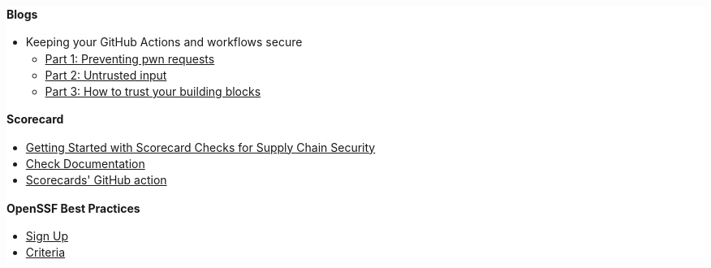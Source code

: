 
**Blogs**

- Keeping your GitHub Actions and workflows secure
  - [Part 1: Preventing pwn requests](https://securitylab.github.com/research/github-actions-preventing-pwn-requests/)
  - [Part 2: Untrusted input](https://securitylab.github.com/research/github-actions-untrusted-input/)
  - [Part 3: How to trust your building blocks](https://securitylab.github.com/research/github-actions-building-blocks/)

**Scorecard**

- [Getting Started with Scorecard Checks for Supply Chain Security](https://github.com/ossf/scorecard/blob/main/docs/beginner-checks.md)
- [Check Documentation](https://github.com/ossf/scorecard/blob/main/docs/checks.md)
- [Scorecards' GitHub action](https://github.com/ossf/scorecard-action)

**OpenSSF Best Practices**

- [Sign Up](https://www.bestpractices.dev/en)
- [Criteria](https://www.bestpractices.dev/en/criteria/0)
